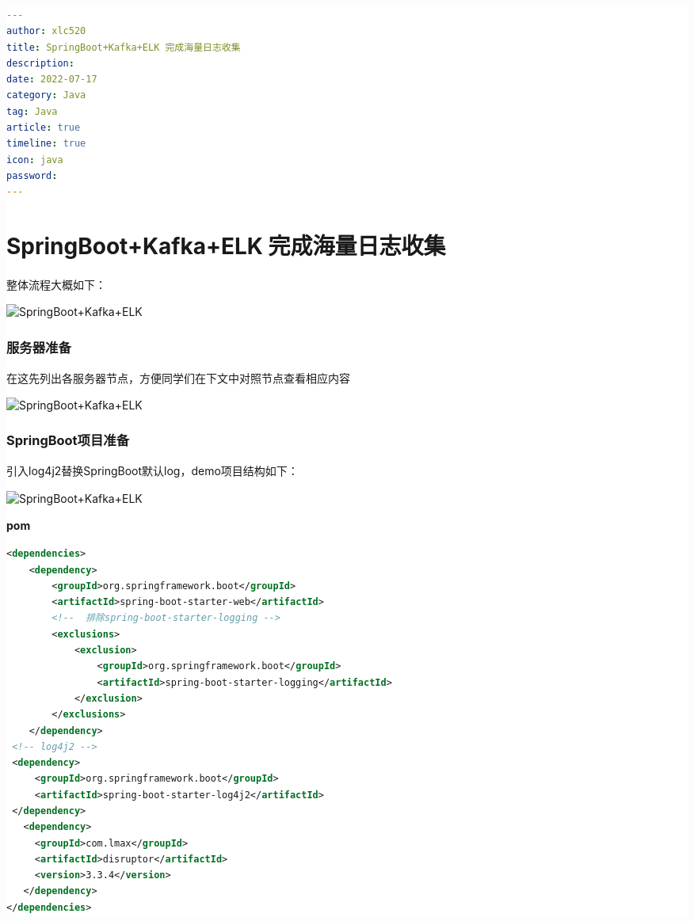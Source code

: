 ```yaml
---
author: xlc520
title: SpringBoot+Kafka+ELK 完成海量日志收集
description: 
date: 2022-07-17
category: Java
tag: Java
article: true
timeline: true
icon: java
password: 
---
```




# SpringBoot+Kafka+ELK 完成海量日志收集

整体流程大概如下：

![SpringBoot+Kafka+ELK](http://alist.ciberviler.top/d/ecloud180/images/blogImage/640-16577076343400.png)

### 服务器准备

在这先列出各服务器节点，方便同学们在下文中对照节点查看相应内容

![SpringBoot+Kafka+ELK](http://alist.ciberviler.top/d/ecloud180/images/blogImage/640-16577076343401.png)

### SpringBoot项目准备

引入log4j2替换SpringBoot默认log，demo项目结构如下：

![SpringBoot+Kafka+ELK](http://alist.ciberviler.top/d/ecloud180/images/blogImage/image-20220713182137039.png)

**pom**

```xml
<dependencies>
    <dependency>
        <groupId>org.springframework.boot</groupId>
        <artifactId>spring-boot-starter-web</artifactId>
        <!--  排除spring-boot-starter-logging -->
        <exclusions>
            <exclusion>
                <groupId>org.springframework.boot</groupId>
                <artifactId>spring-boot-starter-logging</artifactId>
            </exclusion>
        </exclusions>
    </dependency> 
 <!-- log4j2 -->
 <dependency>
     <groupId>org.springframework.boot</groupId>
     <artifactId>spring-boot-starter-log4j2</artifactId>
 </dependency> 
   <dependency>
     <groupId>com.lmax</groupId>
     <artifactId>disruptor</artifactId>
     <version>3.3.4</version>
   </dependency> 
</dependencies> 
```
